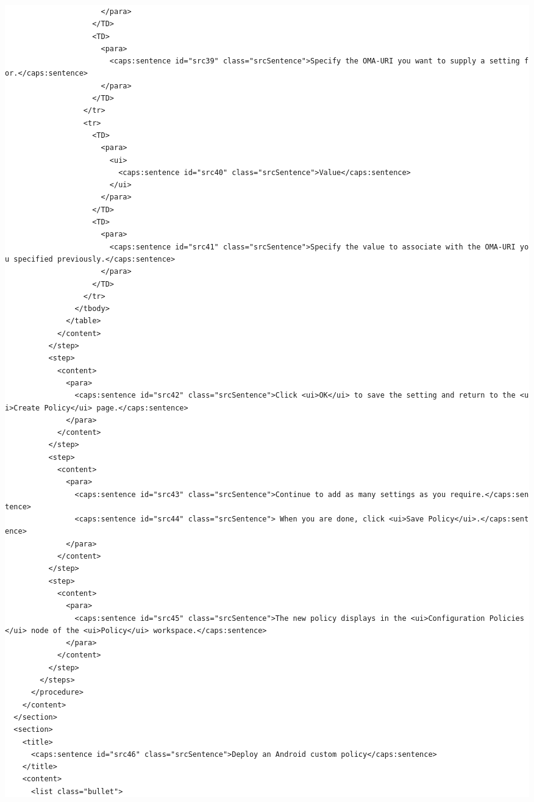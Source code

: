                           </para>
                        </TD>
                        <TD>
                          <para>
                            <caps:sentence id="src39" class="srcSentence">Specify the OMA-URI you want to supply a setting for.</caps:sentence>
                          </para>
                        </TD>
                      </tr>
                      <tr>
                        <TD>
                          <para>
                            <ui>
                              <caps:sentence id="src40" class="srcSentence">Value</caps:sentence>
                            </ui>
                          </para>
                        </TD>
                        <TD>
                          <para>
                            <caps:sentence id="src41" class="srcSentence">Specify the value to associate with the OMA-URI you specified previously.</caps:sentence>
                          </para>
                        </TD>
                      </tr>
                    </tbody>
                  </table>
                </content>
              </step>
              <step>
                <content>
                  <para>
                    <caps:sentence id="src42" class="srcSentence">Click <ui>OK</ui> to save the setting and return to the <ui>Create Policy</ui> page.</caps:sentence>
                  </para>
                </content>
              </step>
              <step>
                <content>
                  <para>
                    <caps:sentence id="src43" class="srcSentence">Continue to add as many settings as you require.</caps:sentence>
                    <caps:sentence id="src44" class="srcSentence"> When you are done, click <ui>Save Policy</ui>.</caps:sentence>
                  </para>
                </content>
              </step>
              <step>
                <content>
                  <para>
                    <caps:sentence id="src45" class="srcSentence">The new policy displays in the <ui>Configuration Policies</ui> node of the <ui>Policy</ui> workspace.</caps:sentence>
                  </para>
                </content>
              </step>
            </steps>
          </procedure>
        </content>
      </section>
      <section>
        <title>
          <caps:sentence id="src46" class="srcSentence">Deploy an Android custom policy</caps:sentence>
        </title>
        <content>
          <list class="bullet">